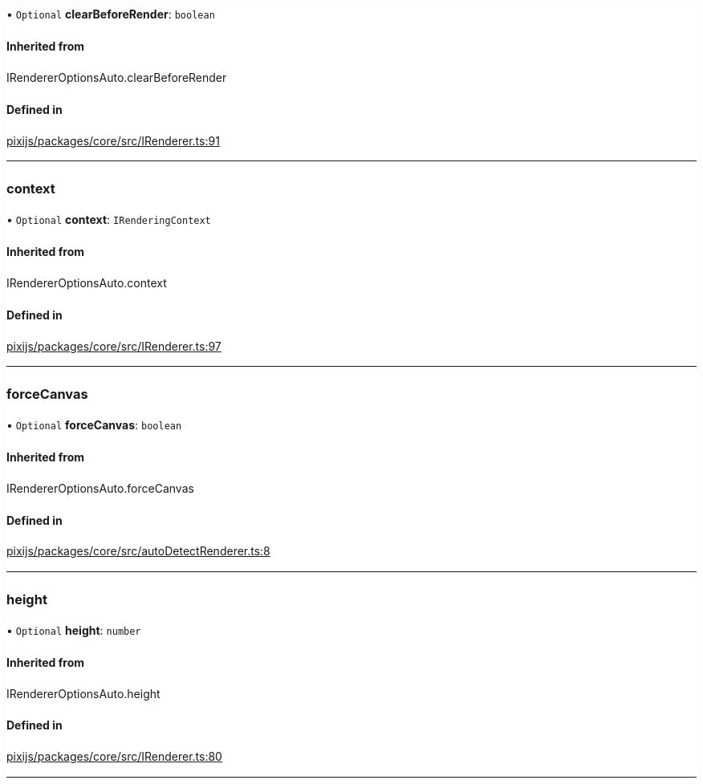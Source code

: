 • `Optional` **clearBeforeRender**: `boolean`

#### Inherited from

IRendererOptionsAuto.clearBeforeRender

#### Defined in

[pixijs/packages/core/src/IRenderer.ts:91](https://github.com/pixijs/pixijs/blob/2194fe5c5/packages/core/src/IRenderer.ts#L91)

___

### context

• `Optional` **context**: `IRenderingContext`

#### Inherited from

IRendererOptionsAuto.context

#### Defined in

[pixijs/packages/core/src/IRenderer.ts:97](https://github.com/pixijs/pixijs/blob/2194fe5c5/packages/core/src/IRenderer.ts#L97)

___

### forceCanvas

• `Optional` **forceCanvas**: `boolean`

#### Inherited from

IRendererOptionsAuto.forceCanvas

#### Defined in

[pixijs/packages/core/src/autoDetectRenderer.ts:8](https://github.com/pixijs/pixijs/blob/2194fe5c5/packages/core/src/autoDetectRenderer.ts#L8)

___

### height

• `Optional` **height**: `number`

#### Inherited from

IRendererOptionsAuto.height

#### Defined in

[pixijs/packages/core/src/IRenderer.ts:80](https://github.com/pixijs/pixijs/blob/2194fe5c5/packages/core/src/IRenderer.ts#L80)

___
